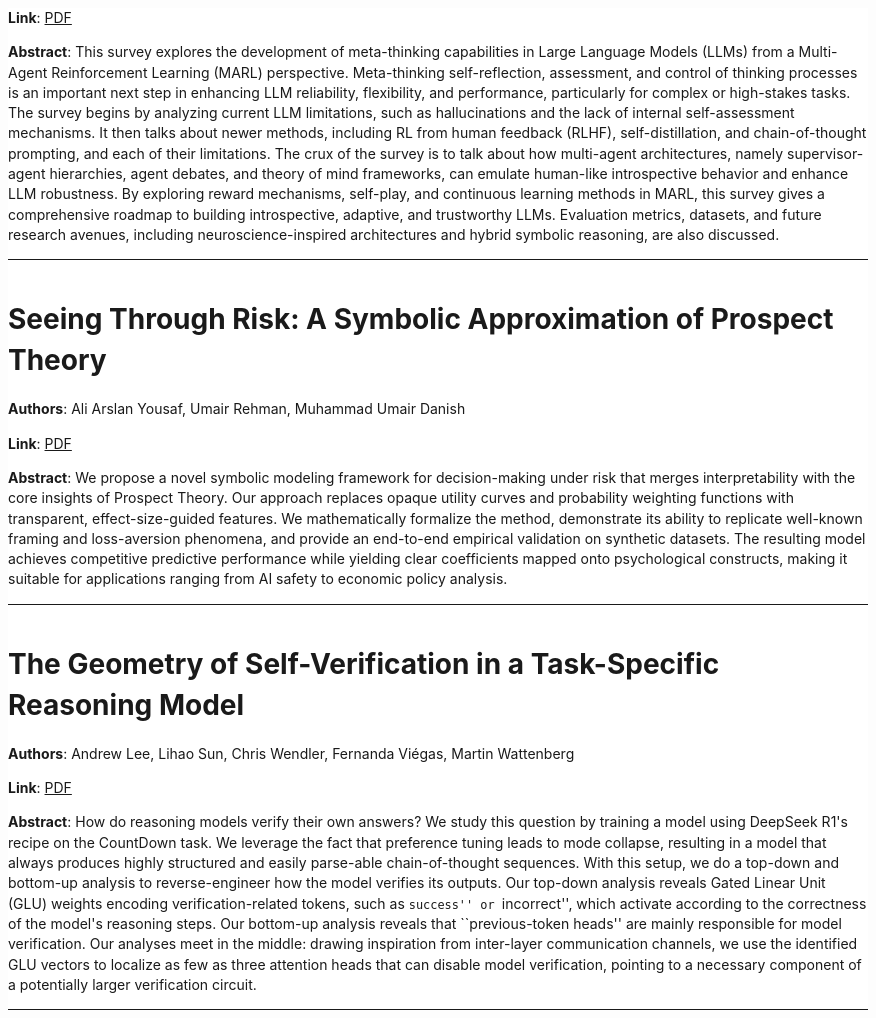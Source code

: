 **Link**: [PDF](https://arxiv.org/pdf/2504.14520)  

**Abstract**: This survey explores the development of meta-thinking capabilities in Large Language Models (LLMs) from a Multi-Agent Reinforcement Learning (MARL) perspective. Meta-thinking self-reflection, assessment, and control of thinking processes is an important next step in enhancing LLM reliability, flexibility, and performance, particularly for complex or high-stakes tasks. The survey begins by analyzing current LLM limitations, such as hallucinations and the lack of internal self-assessment mechanisms. It then talks about newer methods, including RL from human feedback (RLHF), self-distillation, and chain-of-thought prompting, and each of their limitations. The crux of the survey is to talk about how multi-agent architectures, namely supervisor-agent hierarchies, agent debates, and theory of mind frameworks, can emulate human-like introspective behavior and enhance LLM robustness. By exploring reward mechanisms, self-play, and continuous learning methods in MARL, this survey gives a comprehensive roadmap to building introspective, adaptive, and trustworthy LLMs. Evaluation metrics, datasets, and future research avenues, including neuroscience-inspired architectures and hybrid symbolic reasoning, are also discussed. 

---
# Seeing Through Risk: A Symbolic Approximation of Prospect Theory 

**Authors**: Ali Arslan Yousaf, Umair Rehman, Muhammad Umair Danish  

**Link**: [PDF](https://arxiv.org/pdf/2504.14448)  

**Abstract**: We propose a novel symbolic modeling framework for decision-making under risk that merges interpretability with the core insights of Prospect Theory. Our approach replaces opaque utility curves and probability weighting functions with transparent, effect-size-guided features. We mathematically formalize the method, demonstrate its ability to replicate well-known framing and loss-aversion phenomena, and provide an end-to-end empirical validation on synthetic datasets. The resulting model achieves competitive predictive performance while yielding clear coefficients mapped onto psychological constructs, making it suitable for applications ranging from AI safety to economic policy analysis. 

---
# The Geometry of Self-Verification in a Task-Specific Reasoning Model 

**Authors**: Andrew Lee, Lihao Sun, Chris Wendler, Fernanda Viégas, Martin Wattenberg  

**Link**: [PDF](https://arxiv.org/pdf/2504.14379)  

**Abstract**: How do reasoning models verify their own answers? We study this question by training a model using DeepSeek R1's recipe on the CountDown task. We leverage the fact that preference tuning leads to mode collapse, resulting in a model that always produces highly structured and easily parse-able chain-of-thought sequences. With this setup, we do a top-down and bottom-up analysis to reverse-engineer how the model verifies its outputs. Our top-down analysis reveals Gated Linear Unit (GLU) weights encoding verification-related tokens, such as ``success'' or ``incorrect'', which activate according to the correctness of the model's reasoning steps. Our bottom-up analysis reveals that ``previous-token heads'' are mainly responsible for model verification. Our analyses meet in the middle: drawing inspiration from inter-layer communication channels, we use the identified GLU vectors to localize as few as three attention heads that can disable model verification, pointing to a necessary component of a potentially larger verification circuit. 

---